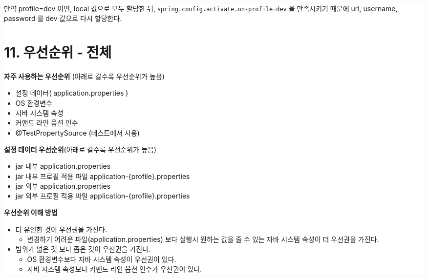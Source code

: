만약 profile=dev 이면, local 값으로 모두 할당한 뒤, `spring.config.activate.on-profile=dev` 을 만족시키기 때문에 url, username, password 를 dev 값으로 다시 할당한다.

# 11. 우선순위 - 전체

**자주 사용하는 우선순위** (아래로 갈수록 우선순위가 높음)

- 설정 데이터( application.properties ) 
- OS 환경변수 
- 자바 시스템 속성 
- 커맨드 라인 옵션 인수 
- @TestPropertySource (테스트에서 사용)

**설정 데이터 우선순위**(아래로 갈수록 우선순위가 높음)

- jar 내부 application.properties 
- jar 내부 프로필 적용 파일 application-{profile}.properties 
- jar 외부 application.properties 
- jar 외부 프로필 적용 파일 application-{profile}.properties

**우선순위 이해 방법**

- 더 유연한 것이 우선권을 가진다. 
  - 변경하기 어려운 파일(application.properties) 보다 실행시 원하는 값을 줄 수 있는 자바 시스템 속성이 더 우선권을 가진다.
- 범위가 넒은 것 보다 좁은 것이 우선권을 가진다. 
  - OS 환경변수보다 자바 시스템 속성이 우선권이 있다. 
  - 자바 시스템 속성보다 커맨드 라인 옵션 인수가 우선권이 있다.
